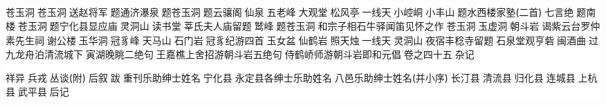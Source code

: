 苍玉洞
苍玉洞
送赵将军
题通济瀑泉
题苍玉洞
题云骧阁
仙泉
五老峰
大观堂
松风亭
一线天
小崆峒
小丰山
题水西楼家塾(二首)
七言绝
题南楼
苍玉洞
题宁化县显应庙
灵洞山
读书堂
莘氏夫人庙留题
鹫峰
题苍玉洞
和宗子相石牛驿闻笛见怀之作
苍玉洞
玉虚洞
朝斗岩
谒紫云台罗仲素先生祠
谢公楼
玉华洞
冠豸峰
天马山
石门岩
冠豸纪游四首
玉女盆
仙鹤岩
照天烛
一线天
灵洞山
夜宿丰稔寺留题
石泉堂观亨砦
闽酒曲
过九龙舟泊清流城下
寅湖晚眺二绝句
王嘉樵上舍招游朝斗岩五绝句
侍鹤峤师游朝斗岩即和元倡
卷之四十五 杂记

祥异
兵戎
丛谈(附)
后叙
跋
重刊乐助绅士姓名
宁化县
永定县各绅士乐助姓名
八邑乐助绅士姓名(并小序)
长汀县
清流县
归化县
连城县
上杭县
武平县
后记